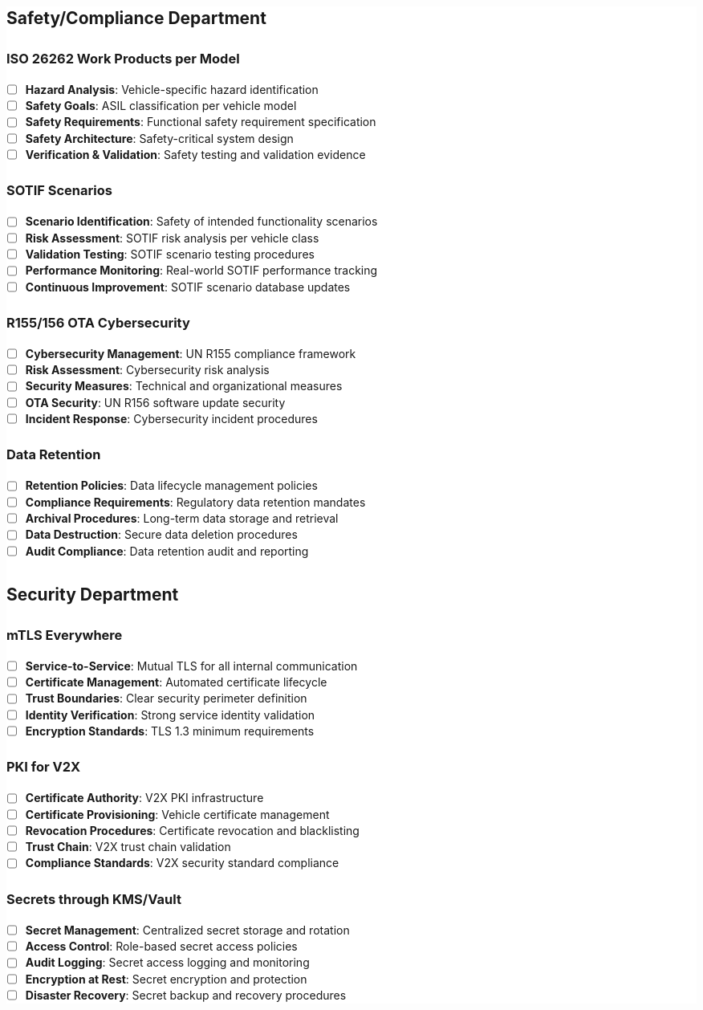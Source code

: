## Safety/Compliance Department

### **ISO 26262 Work Products per Model**
- [ ] **Hazard Analysis**: Vehicle-specific hazard identification
- [ ] **Safety Goals**: ASIL classification per vehicle model
- [ ] **Safety Requirements**: Functional safety requirement specification
- [ ] **Safety Architecture**: Safety-critical system design
- [ ] **Verification & Validation**: Safety testing and validation evidence

### **SOTIF Scenarios**
- [ ] **Scenario Identification**: Safety of intended functionality scenarios
- [ ] **Risk Assessment**: SOTIF risk analysis per vehicle class
- [ ] **Validation Testing**: SOTIF scenario testing procedures
- [ ] **Performance Monitoring**: Real-world SOTIF performance tracking
- [ ] **Continuous Improvement**: SOTIF scenario database updates

### **R155/156 OTA Cybersecurity**
- [ ] **Cybersecurity Management**: UN R155 compliance framework
- [ ] **Risk Assessment**: Cybersecurity risk analysis
- [ ] **Security Measures**: Technical and organizational measures
- [ ] **OTA Security**: UN R156 software update security
- [ ] **Incident Response**: Cybersecurity incident procedures

### **Data Retention**
- [ ] **Retention Policies**: Data lifecycle management policies
- [ ] **Compliance Requirements**: Regulatory data retention mandates
- [ ] **Archival Procedures**: Long-term data storage and retrieval
- [ ] **Data Destruction**: Secure data deletion procedures
- [ ] **Audit Compliance**: Data retention audit and reporting

## Security Department

### **mTLS Everywhere**
- [ ] **Service-to-Service**: Mutual TLS for all internal communication
- [ ] **Certificate Management**: Automated certificate lifecycle
- [ ] **Trust Boundaries**: Clear security perimeter definition
- [ ] **Identity Verification**: Strong service identity validation
- [ ] **Encryption Standards**: TLS 1.3 minimum requirements

### **PKI for V2X**
- [ ] **Certificate Authority**: V2X PKI infrastructure
- [ ] **Certificate Provisioning**: Vehicle certificate management
- [ ] **Revocation Procedures**: Certificate revocation and blacklisting
- [ ] **Trust Chain**: V2X trust chain validation
- [ ] **Compliance Standards**: V2X security standard compliance

### **Secrets through KMS/Vault**
- [ ] **Secret Management**: Centralized secret storage and rotation
- [ ] **Access Control**: Role-based secret access policies
- [ ] **Audit Logging**: Secret access logging and monitoring
- [ ] **Encryption at Rest**: Secret encryption and protection
- [ ] **Disaster Recovery**: Secret backup and recovery procedures
